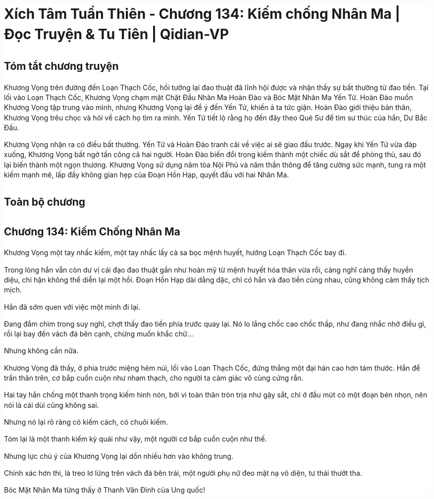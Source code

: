 # Xích Tâm Tuần Thiên - Chương 134: Kiếm chống Nhân Ma | Đọc Truyện & Tu Tiên | Qidian-VP



## Tóm tắt chương truyện

Khương Vọng trên đường đến Loạn Thạch Cốc, hồi tưởng lại đao thuật đã lĩnh hội được và nhận thấy sự bất thường từ đao tiền. Tại lối vào Loạn Thạch Cốc, Khương Vọng chạm mặt Chặt Đầu Nhân Ma Hoàn Đào và Bóc Mặt Nhân Ma Yến Tử. Hoàn Đào muốn Khương Vọng tập trung vào mình, nhưng Khương Vọng lại để ý đến Yến Tử, khiến ả ta tức giận. Hoàn Đào giới thiệu bản thân, Khương Vọng trêu chọc và hỏi về cách họ tìm ra mình. Yến Tử tiết lộ rằng họ đến đây theo Quẻ Sư để tìm sư thúc của hắn, Dư Bắc Đấu.

Khương Vọng nhận ra có điều bất thường. Yến Tử và Hoàn Đào tranh cãi về việc ai sẽ giao đấu trước. Ngay khi Yến Tử vừa đáp xuống, Khương Vọng bất ngờ tấn công cả hai người. Hoàn Đào biến đổi trọng kiếm thành một chiếc dù sắt để phòng thủ, sau đó lại biến thành một ngọn thương. Khương Vọng sử dụng năm tòa Nội Phủ và năm thần thông để tăng cường sức mạnh, tung ra một kiếm mạnh mẽ, lấp đầy không gian hẹp của Đoạn Hồn Hạp, quyết đấu với hai Nhân Ma.



## Toàn bộ chương

## Chương 134: Kiếm Chống Nhân Ma

Khương Vọng một tay nhấc kiếm, một tay nhấc lấy cà sa bọc mệnh huyết, hướng Loạn Thạch Cốc bay đi.

Trong lòng hắn vẫn còn dư vị cái đạo đao thuật gần như hoàn mỹ từ mệnh huyết hóa thân vừa rồi, càng nghĩ càng thấy huyền diệu, chỉ hận không thể diễn lại một hồi. Đoạn Hồn Hạp dài dằng dặc, chỉ có hắn và đao tiền cùng nhau, cũng không cảm thấy tịch mịch.

Hắn đã sớm quen với việc một mình đi lại.

Đang đắm chìm trong suy nghĩ, chợt thấy đao tiền phía trước quay lại. Nó lo lắng chốc cao chốc thấp, như đang nhắc nhở điều gì, rồi lại bay đến vách đá bên cạnh, chừng muốn khắc chữ...

Nhưng không cần nữa.

Khương Vọng đã thấy, ở phía trước miệng hẻm núi, lối vào Loạn Thạch Cốc, đứng thẳng một đại hán cao hơn tám thước. Hắn để trần thân trên, cơ bắp cuồn cuộn như nham thạch, cho người ta cảm giác vô cùng cứng rắn.

Hai tay hắn chống một thanh trọng kiếm hình nón, bởi vì toàn thân tròn trịa như gậy sắt, chỉ ở đầu mút có một đoạn bén nhọn, nên nói là cái dùi cũng không sai.

Nhưng nó lại rõ ràng có kiếm cách, có chuôi kiếm.

Tóm lại là một thanh kiếm kỳ quái như vậy, một người cơ bắp cuồn cuộn như thế.

Nhưng lực chú ý của Khương Vọng lại dồn nhiều hơn vào không trung.

Chính xác hơn thì, là treo lơ lửng trên vách đá bên trái, một người phụ nữ đeo mặt nạ vô diện, tư thái thướt tha.

Bóc Mặt Nhân Ma từng thấy ở Thanh Vân Đình của Ung quốc!

